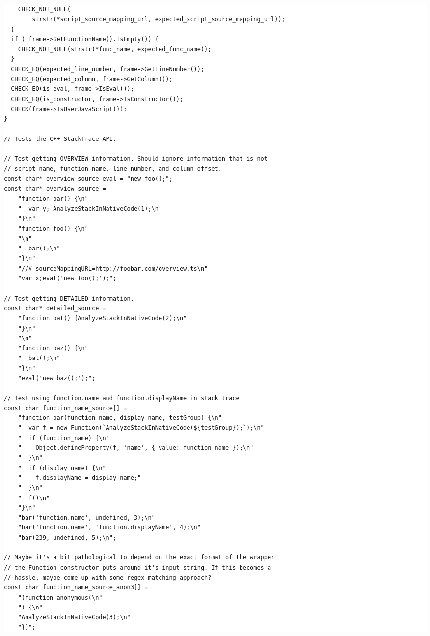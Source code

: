 ```
    CHECK_NOT_NULL(
        strstr(*script_source_mapping_url, expected_script_source_mapping_url));
  }
  if (!frame->GetFunctionName().IsEmpty()) {
    CHECK_NOT_NULL(strstr(*func_name, expected_func_name));
  }
  CHECK_EQ(expected_line_number, frame->GetLineNumber());
  CHECK_EQ(expected_column, frame->GetColumn());
  CHECK_EQ(is_eval, frame->IsEval());
  CHECK_EQ(is_constructor, frame->IsConstructor());
  CHECK(frame->IsUserJavaScript());
}

// Tests the C++ StackTrace API.

// Test getting OVERVIEW information. Should ignore information that is not
// script name, function name, line number, and column offset.
const char* overview_source_eval = "new foo();";
const char* overview_source =
    "function bar() {\n"
    "  var y; AnalyzeStackInNativeCode(1);\n"
    "}\n"
    "function foo() {\n"
    "\n"
    "  bar();\n"
    "}\n"
    "//# sourceMappingURL=http://foobar.com/overview.ts\n"
    "var x;eval('new foo();');";

// Test getting DETAILED information.
const char* detailed_source =
    "function bat() {AnalyzeStackInNativeCode(2);\n"
    "}\n"
    "\n"
    "function baz() {\n"
    "  bat();\n"
    "}\n"
    "eval('new baz();');";

// Test using function.name and function.displayName in stack trace
const char function_name_source[] =
    "function bar(function_name, display_name, testGroup) {\n"
    "  var f = new Function(`AnalyzeStackInNativeCode(${testGroup});`);\n"
    "  if (function_name) {\n"
    "    Object.defineProperty(f, 'name', { value: function_name });\n"
    "  }\n"
    "  if (display_name) {\n"
    "    f.displayName = display_name;"
    "  }\n"
    "  f()\n"
    "}\n"
    "bar('function.name', undefined, 3);\n"
    "bar('function.name', 'function.displayName', 4);\n"
    "bar(239, undefined, 5);\n";

// Maybe it's a bit pathological to depend on the exact format of the wrapper
// the Function constructor puts around it's input string. If this becomes a
// hassle, maybe come up with some regex matching approach?
const char function_name_source_anon3[] =
    "(function anonymous(\n"
    ") {\n"
    "AnalyzeStackInNativeCode(3);\n"
    "})";
```